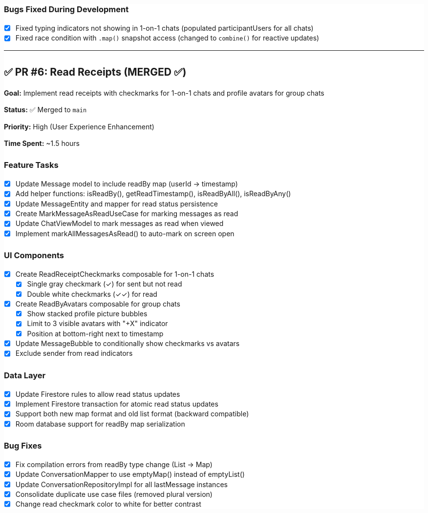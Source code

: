 ### Bugs Fixed During Development
- [x] Fixed typing indicators not showing in 1-on-1 chats (populated participantUsers for all chats)
- [x] Fixed race condition with `.map()` snapshot access (changed to `combine()` for reactive updates)

---

## ✅ PR #6: Read Receipts (MERGED ✅)

**Goal:** Implement read receipts with checkmarks for 1-on-1 chats and profile avatars for group chats

**Status:** ✅ Merged to `main`

**Priority:** High (User Experience Enhancement)

**Time Spent:** ~1.5 hours

### Feature Tasks
- [x] Update Message model to include readBy map (userId → timestamp)
- [x] Add helper functions: isReadBy(), getReadTimestamp(), isReadByAll(), isReadByAny()
- [x] Update MessageEntity and mapper for read status persistence
- [x] Create MarkMessageAsReadUseCase for marking messages as read
- [x] Update ChatViewModel to mark messages as read when viewed
- [x] Implement markAllMessagesAsRead() to auto-mark on screen open

### UI Components
- [x] Create ReadReceiptCheckmarks composable for 1-on-1 chats
  - [x] Single gray checkmark (✓) for sent but not read
  - [x] Double white checkmarks (✓✓) for read
- [x] Create ReadByAvatars composable for group chats
  - [x] Show stacked profile picture bubbles
  - [x] Limit to 3 visible avatars with "+X" indicator
  - [x] Position at bottom-right next to timestamp
- [x] Update MessageBubble to conditionally show checkmarks vs avatars
- [x] Exclude sender from read indicators

### Data Layer
- [x] Update Firestore rules to allow read status updates
- [x] Implement Firestore transaction for atomic read status updates
- [x] Support both new map format and old list format (backward compatible)
- [x] Room database support for readBy map serialization

### Bug Fixes
- [x] Fix compilation errors from readBy type change (List → Map)
- [x] Update ConversationMapper to use emptyMap() instead of emptyList()
- [x] Update ConversationRepositoryImpl for all lastMessage instances
- [x] Consolidate duplicate use case files (removed plural version)
- [x] Change read checkmark color to white for better contrast
